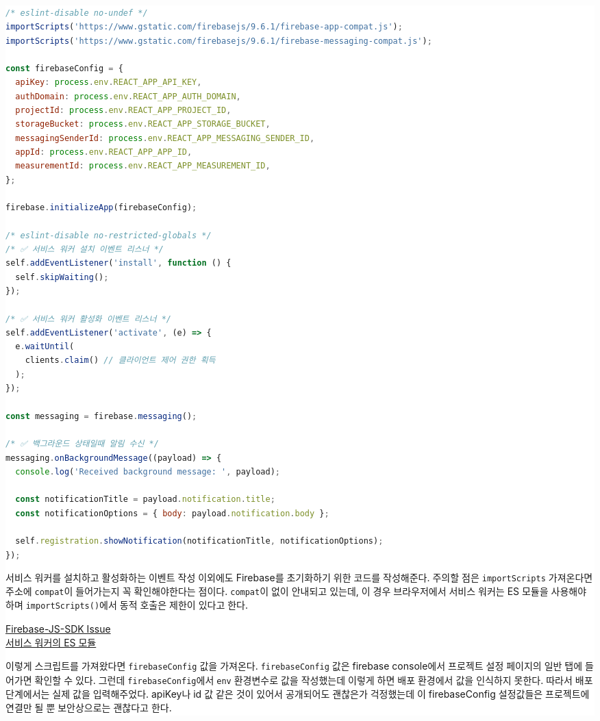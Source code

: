 ```javascript:public/firebase-messaging-sw.js
/* eslint-disable no-undef */
importScripts('https://www.gstatic.com/firebasejs/9.6.1/firebase-app-compat.js');
importScripts('https://www.gstatic.com/firebasejs/9.6.1/firebase-messaging-compat.js');

const firebaseConfig = {
  apiKey: process.env.REACT_APP_API_KEY,
  authDomain: process.env.REACT_APP_AUTH_DOMAIN,
  projectId: process.env.REACT_APP_PROJECT_ID,
  storageBucket: process.env.REACT_APP_STORAGE_BUCKET,
  messagingSenderId: process.env.REACT_APP_MESSAGING_SENDER_ID,
  appId: process.env.REACT_APP_APP_ID,
  measurementId: process.env.REACT_APP_MEASUREMENT_ID,
};

firebase.initializeApp(firebaseConfig);

/* eslint-disable no-restricted-globals */
/* ✅ 서비스 워커 설치 이벤트 리스너 */
self.addEventListener('install', function () {
  self.skipWaiting();
});

/* ✅ 서비스 워커 활성화 이벤트 리스너 */
self.addEventListener('activate', (e) => {
  e.waitUntil(
    clients.claim() // 클라이언트 제어 권한 획득
  );
});

const messaging = firebase.messaging();

/* ✅ 백그라운드 상태일때 알림 수신 */
messaging.onBackgroundMessage((payload) => {
  console.log('Received background message: ', payload);

  const notificationTitle = payload.notification.title;
  const notificationOptions = { body: payload.notification.body };

  self.registration.showNotification(notificationTitle, notificationOptions);
});
```

서비스 워커를 설치하고 활성화하는 이벤트 작성 이외에도 Firebase를 초기화하기 위한 코드를 작성해준다. 주의할 점은 `importScripts` 가져온다면 주소에 `compat`이 들어가는지 꼭 확인해야한다는 점이다. `compat`이 없이 안내되고 있는데, 이 경우 브라우저에서 서비스 워커는 ES 모듈을 사용해야 하며 `importScripts()`에서 동적 호출은 제한이 있다고 한다.

[Firebase-JS-SDK Issue](https://github.com/firebase/firebase-js-sdk/issues/5403)  
[서비스 워커의 ES 모듈](https://web.dev/articles/es-modules-in-sw?hl=ko)

이렇게 스크립트를 가져왔다면 `firebaseConfig` 값을 가져온다. `firebaseConfig` 값은 firebase console에서 프로젝트 설정 페이지의 일반 탭에 들어가면 확인할 수 있다. 그런데 `firebaseConfig`에서 `env` 환경변수로 값을 작성했는데 이렇게 하면 배포 환경에서 값을 인식하지 못한다. 따라서 배포 단계에서는 실제 값을 입력해주었다. apiKey나 id 값 같은 것이 있어서 공개되어도 괜찮은가 걱정했는데 이 firebaseConfig 설정값들은 프로젝트에 연결만 될 뿐 보안상으로는 괜찮다고 한다.
